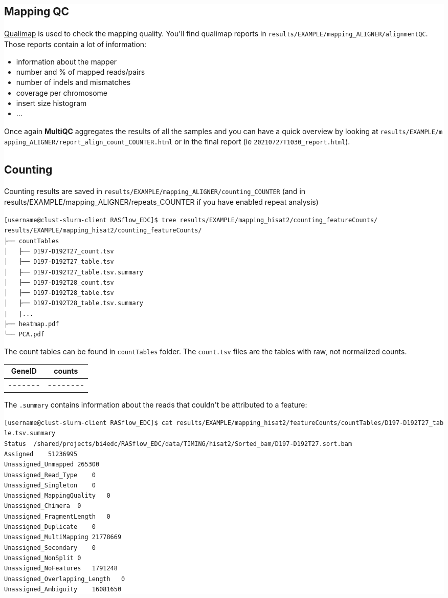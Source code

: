 
## Mapping QC
[Qualimap](http://qualimap.bioinfo.cipf.es/) is used to check the mapping quality. You'll find qualimap reports in `results/EXAMPLE/mapping_ALIGNER/alignmentQC`. Those reports contain a lot of information:
- information about the mapper
- number and % of mapped reads/pairs
- number of indels and mismatches
- coverage per chromosome
- insert size histogram
- ...  

Once again **MultiQC** aggregates the results of all the samples and you can have a quick overview by looking at `results/EXAMPLE/mapping_ALIGNER/report_align_count_COUNTER.html` or in the final report (ie `20210727T1030_report.html`). 

## Counting

Counting results are saved in `results/EXAMPLE/mapping_ALIGNER/counting_COUNTER` (and in results/EXAMPLE/mapping_ALIGNER/repeats_COUNTER if you have enabled repeat analysis)
```
[username@clust-slurm-client RASflow_EDC]$ tree results/EXAMPLE/mapping_hisat2/counting_featureCounts/
results/EXAMPLE/mapping_hisat2/counting_featureCounts/
├── countTables
│   ├── D197-D192T27_count.tsv
│   ├── D197-D192T27_table.tsv
│   ├── D197-D192T27_table.tsv.summary
│   ├── D197-D192T28_count.tsv
│   ├── D197-D192T28_table.tsv
│   ├── D197-D192T28_table.tsv.summary
|   |...
├── heatmap.pdf
└── PCA.pdf
```

The count tables can be found in `countTables` folder. The `count.tsv` files are the tables with raw, not normalized counts. 

|GeneID | counts |
|-------|--------|
|-------|--------|

The `.summary` contains information about the reads that couldn't be attributed to a feature:

```
[username@clust-slurm-client RASflow_EDC]$ cat results/EXAMPLE/mapping_hisat2/featureCounts/countTables/D197-D192T27_table.tsv.summary
Status	/shared/projects/bi4edc/RASflow_EDC/data/TIMING/hisat2/Sorted_bam/D197-D192T27.sort.bam
Assigned	51236995
Unassigned_Unmapped	265300
Unassigned_Read_Type	0
Unassigned_Singleton	0
Unassigned_MappingQuality	0
Unassigned_Chimera	0
Unassigned_FragmentLength	0
Unassigned_Duplicate	0
Unassigned_MultiMapping	21778669
Unassigned_Secondary	0
Unassigned_NonSplit	0
Unassigned_NoFeatures	1791248
Unassigned_Overlapping_Length	0
Unassigned_Ambiguity	16081650
```


[1]:  {{site.baseurl}}/images/toc_icon.png
[2]:  #table-of-content "Back to table of content"